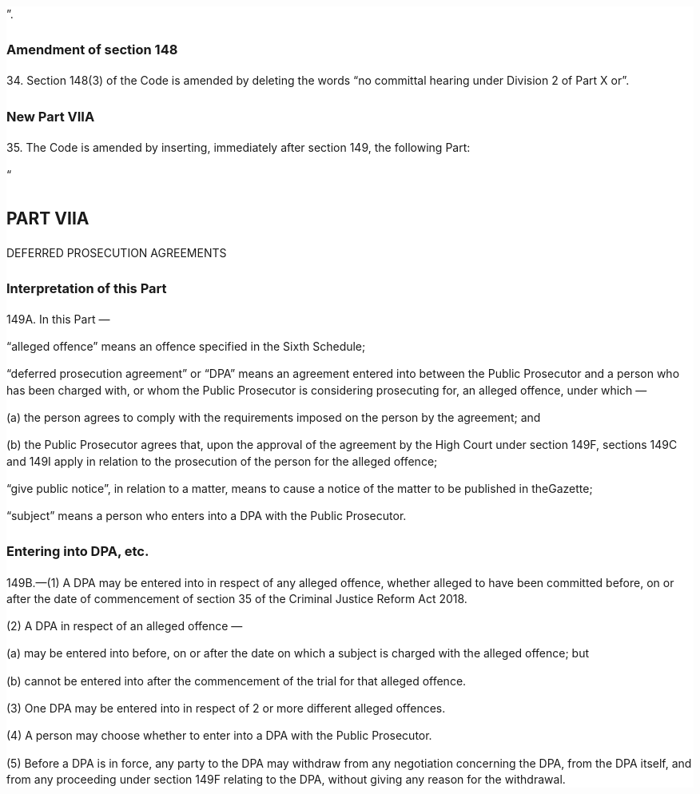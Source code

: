 ”.

### Amendment of section 148

34\. Section 148(3) of the Code is amended by deleting the words “no committal hearing under Division 2 of Part X or”.

### New Part VIIA

35\. The Code is amended by inserting, immediately after section 149, the following Part:

“

## PART VIIA

DEFERRED PROSECUTION AGREEMENTS

### Interpretation of this Part

149A\. In this Part —

“alleged offence” means an offence specified in the Sixth Schedule;

“deferred prosecution agreement” or “DPA” means an agreement entered into between the Public Prosecutor and a person who has been charged with, or whom the Public Prosecutor is considering prosecuting for, an alleged offence, under which —

(a) the person agrees to comply with the requirements imposed on the person by the agreement; and

(b) the Public Prosecutor agrees that, upon the approval of the agreement by the High Court under section 149F, sections 149C and 149I apply in relation to the prosecution of the person for the alleged offence;

“give public notice”, in relation to a matter, means to cause a notice of the matter to be published in theGazette;

“subject” means a person who enters into a DPA with the Public Prosecutor.

### Entering into DPA, etc.

149B\.—(1) A DPA may be entered into in respect of any alleged offence, whether alleged to have been committed before, on or after the date of commencement of section 35 of the Criminal Justice Reform Act 2018.

(2) A DPA in respect of an alleged offence —

(a) may be entered into before, on or after the date on which a subject is charged with the alleged offence; but

(b) cannot be entered into after the commencement of the trial for that alleged offence.

(3) One DPA may be entered into in respect of 2 or more different alleged offences.

(4) A person may choose whether to enter into a DPA with the Public Prosecutor.

(5) Before a DPA is in force, any party to the DPA may withdraw from any negotiation concerning the DPA, from the DPA itself, and from any proceeding under section 149F relating to the DPA, without giving any reason for the withdrawal.
